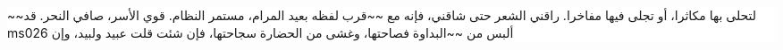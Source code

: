 ~~لتحلى بها مكاثرا، أو تجلى فيها مفاخرا. راقني الشعر حتى شاقني، فإنه مع
~~قرب لفظه بعيد المرام، مستمر النظام. قوي الأسر، صافي النحر. قد ms026 ألبس من
~~البداوة فصاحتها، وغشى من الحضارة سجاحتها، فإن شئت قلت عبيد ولبيد، وإن
